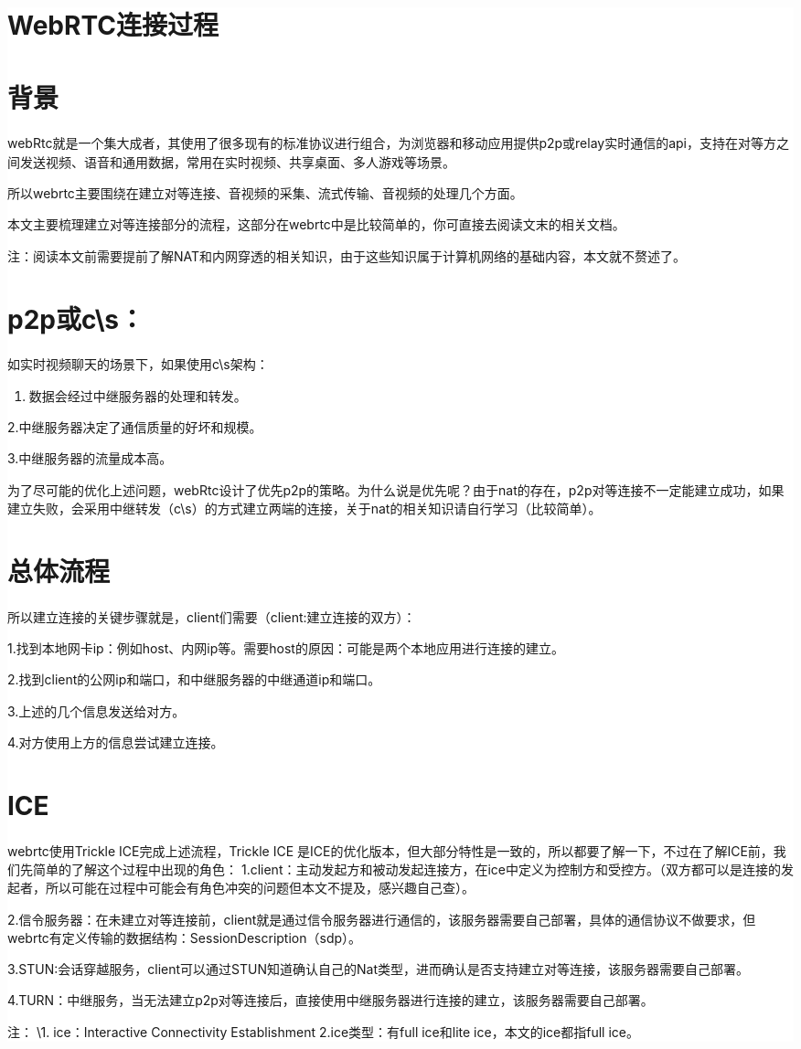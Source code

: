 # WebRTC连接过程

# 背景

webRtc就是一个集大成者，其使用了很多现有的标准协议进行组合，为浏览器和移动应用提供p2p或relay实时通信的api，支持在对等方之间发送视频、语音和通用数据，常用在实时视频、共享桌面、多人游戏等场景。

所以webrtc主要围绕在建立对等连接、音视频的采集、流式传输、音视频的处理几个方面。

本文主要梳理建立对等连接部分的流程，这部分在webrtc中是比较简单的，你可直接去阅读文末的相关文档。



注：阅读本文前需要提前了解NAT和内网穿透的相关知识，由于这些知识属于计算机网络的基础内容，本文就不赘述了。

# p2p或c\s：

如实时视频聊天的场景下，如果使用c\s架构：

1. 数据会经过中继服务器的处理和转发。

2.中继服务器决定了通信质量的好坏和规模。

3.中继服务器的流量成本高。

为了尽可能的优化上述问题，webRtc设计了优先p2p的策略。为什么说是优先呢？由于nat的存在，p2p对等连接不一定能建立成功，如果建立失败，会采用中继转发（c\s）的方式建立两端的连接，关于nat的相关知识请自行学习（比较简单）。

# 总体流程

所以建立连接的关键步骤就是，client们需要（client:建立连接的双方）：

1.找到本地网卡ip：例如host、内网ip等。需要host的原因：可能是两个本地应用进行连接的建立。

2.找到client的公网ip和端口，和中继服务器的中继通道ip和端口。

3.上述的几个信息发送给对方。

4.对方使用上方的信息尝试建立连接。

# ICE

webrtc使用Trickle ICE完成上述流程，Trickle ICE 是ICE的优化版本，但大部分特性是一致的，所以都要了解一下，不过在了解ICE前，我们先简单的了解这个过程中出现的角色：
1.client：主动发起方和被动发起连接方，在ice中定义为控制方和受控方。（双方都可以是连接的发起者，所以可能在过程中可能会有角色冲突的问题但本文不提及，感兴趣自己查）。

2.信令服务器：在未建立对等连接前，client就是通过信令服务器进行通信的，该服务器需要自己部署，具体的通信协议不做要求，但webrtc有定义传输的数据结构：SessionDescription（sdp）。

3.STUN:会话穿越服务，client可以通过STUN知道确认自己的Nat类型，进而确认是否支持建立对等连接，该服务器需要自己部署。

4.TURN：中继服务，当无法建立p2p对等连接后，直接使用中继服务器进行连接的建立，该服务器需要自己部署。

注：
\1. ice：Interactive Connectivity Establishment 
2.ice类型：有full ice和lite ice，本文的ice都指full ice。
